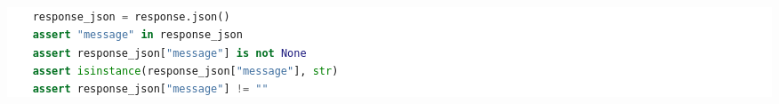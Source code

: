 ```python
    response_json = response.json()  
    assert "message" in response_json  
    assert response_json["message"] is not None  
    assert isinstance(response_json["message"], str)  
    assert response_json["message"] != ""
```